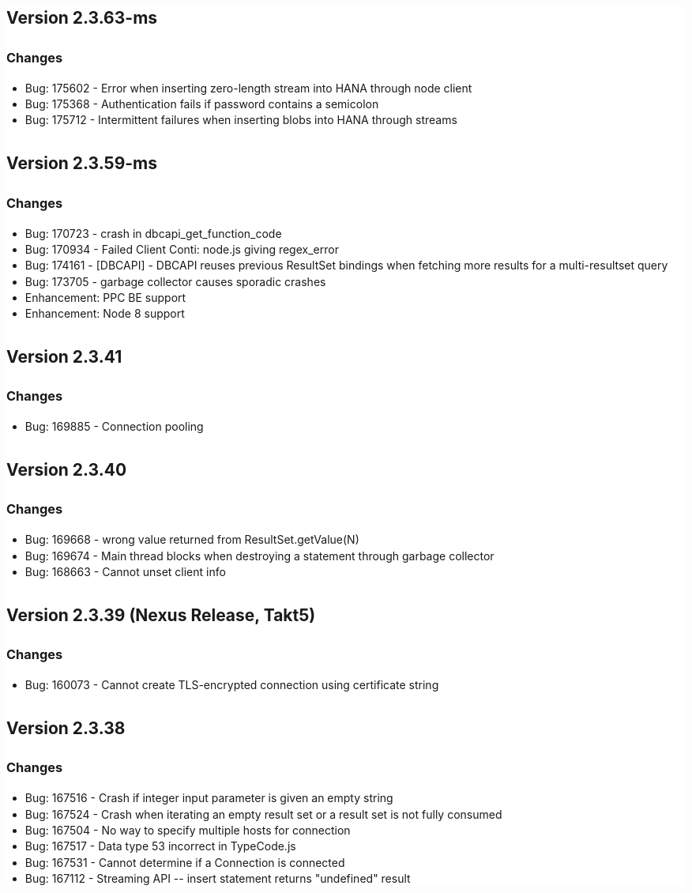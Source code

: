 ## Version 2.3.63-ms

### Changes

 - Bug: 175602 - Error when inserting zero-length stream into HANA through node client
 - Bug: 175368 - Authentication fails if password contains a semicolon
 - Bug: 175712 - Intermittent failures when inserting blobs into HANA through streams

## Version 2.3.59-ms

### Changes

 - Bug: 170723 - crash in dbcapi_get_function_code
 - Bug: 170934 - Failed Client Conti: node.js giving regex_error
 - Bug: 174161 - [DBCAPI] - DBCAPI reuses previous ResultSet bindings when fetching more results for a multi-resultset query
 - Bug: 173705 - garbage collector causes sporadic crashes
 - Enhancement: PPC BE support
 - Enhancement: Node 8 support

## Version 2.3.41

### Changes

 - Bug: 169885 - Connection pooling

## Version 2.3.40

### Changes

 - Bug: 169668 - wrong value returned from ResultSet.getValue(N)
 - Bug: 169674 - Main thread blocks when destroying a statement through garbage collector
 - Bug: 168663 - Cannot unset client info

## Version 2.3.39 (Nexus Release, Takt5)

### Changes

 - Bug: 160073 - Cannot create TLS-encrypted connection using certificate string

## Version 2.3.38

### Changes

 - Bug: 167516 - Crash if integer input parameter is given an empty string
 - Bug: 167524 - Crash when iterating an empty result set or a result set is not fully consumed
 - Bug: 167504 - No way to specify multiple hosts for connection
 - Bug: 167517 - Data type 53 incorrect in TypeCode.js
 - Bug: 167531 - Cannot determine if a Connection is connected
 - Bug: 167112 - Streaming API -- insert statement returns "undefined" result
